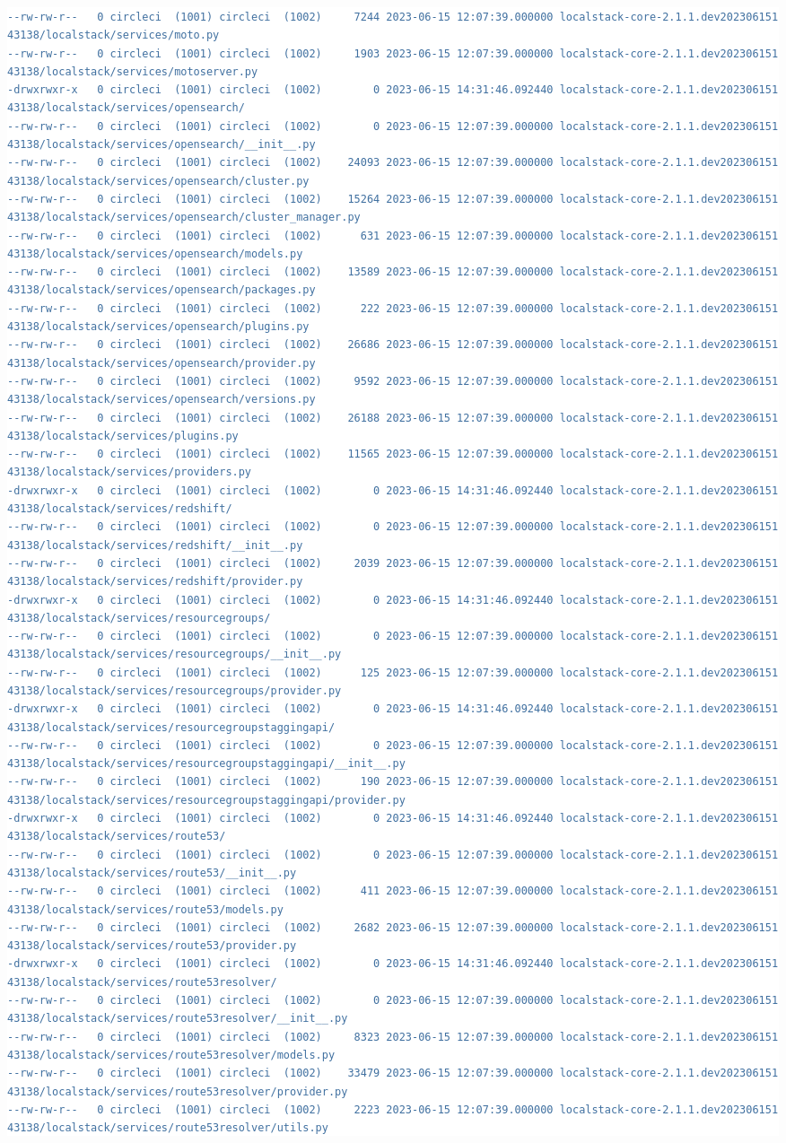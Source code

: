 ```diff
--rw-rw-r--   0 circleci  (1001) circleci  (1002)     7244 2023-06-15 12:07:39.000000 localstack-core-2.1.1.dev20230615143138/localstack/services/moto.py
--rw-rw-r--   0 circleci  (1001) circleci  (1002)     1903 2023-06-15 12:07:39.000000 localstack-core-2.1.1.dev20230615143138/localstack/services/motoserver.py
-drwxrwxr-x   0 circleci  (1001) circleci  (1002)        0 2023-06-15 14:31:46.092440 localstack-core-2.1.1.dev20230615143138/localstack/services/opensearch/
--rw-rw-r--   0 circleci  (1001) circleci  (1002)        0 2023-06-15 12:07:39.000000 localstack-core-2.1.1.dev20230615143138/localstack/services/opensearch/__init__.py
--rw-rw-r--   0 circleci  (1001) circleci  (1002)    24093 2023-06-15 12:07:39.000000 localstack-core-2.1.1.dev20230615143138/localstack/services/opensearch/cluster.py
--rw-rw-r--   0 circleci  (1001) circleci  (1002)    15264 2023-06-15 12:07:39.000000 localstack-core-2.1.1.dev20230615143138/localstack/services/opensearch/cluster_manager.py
--rw-rw-r--   0 circleci  (1001) circleci  (1002)      631 2023-06-15 12:07:39.000000 localstack-core-2.1.1.dev20230615143138/localstack/services/opensearch/models.py
--rw-rw-r--   0 circleci  (1001) circleci  (1002)    13589 2023-06-15 12:07:39.000000 localstack-core-2.1.1.dev20230615143138/localstack/services/opensearch/packages.py
--rw-rw-r--   0 circleci  (1001) circleci  (1002)      222 2023-06-15 12:07:39.000000 localstack-core-2.1.1.dev20230615143138/localstack/services/opensearch/plugins.py
--rw-rw-r--   0 circleci  (1001) circleci  (1002)    26686 2023-06-15 12:07:39.000000 localstack-core-2.1.1.dev20230615143138/localstack/services/opensearch/provider.py
--rw-rw-r--   0 circleci  (1001) circleci  (1002)     9592 2023-06-15 12:07:39.000000 localstack-core-2.1.1.dev20230615143138/localstack/services/opensearch/versions.py
--rw-rw-r--   0 circleci  (1001) circleci  (1002)    26188 2023-06-15 12:07:39.000000 localstack-core-2.1.1.dev20230615143138/localstack/services/plugins.py
--rw-rw-r--   0 circleci  (1001) circleci  (1002)    11565 2023-06-15 12:07:39.000000 localstack-core-2.1.1.dev20230615143138/localstack/services/providers.py
-drwxrwxr-x   0 circleci  (1001) circleci  (1002)        0 2023-06-15 14:31:46.092440 localstack-core-2.1.1.dev20230615143138/localstack/services/redshift/
--rw-rw-r--   0 circleci  (1001) circleci  (1002)        0 2023-06-15 12:07:39.000000 localstack-core-2.1.1.dev20230615143138/localstack/services/redshift/__init__.py
--rw-rw-r--   0 circleci  (1001) circleci  (1002)     2039 2023-06-15 12:07:39.000000 localstack-core-2.1.1.dev20230615143138/localstack/services/redshift/provider.py
-drwxrwxr-x   0 circleci  (1001) circleci  (1002)        0 2023-06-15 14:31:46.092440 localstack-core-2.1.1.dev20230615143138/localstack/services/resourcegroups/
--rw-rw-r--   0 circleci  (1001) circleci  (1002)        0 2023-06-15 12:07:39.000000 localstack-core-2.1.1.dev20230615143138/localstack/services/resourcegroups/__init__.py
--rw-rw-r--   0 circleci  (1001) circleci  (1002)      125 2023-06-15 12:07:39.000000 localstack-core-2.1.1.dev20230615143138/localstack/services/resourcegroups/provider.py
-drwxrwxr-x   0 circleci  (1001) circleci  (1002)        0 2023-06-15 14:31:46.092440 localstack-core-2.1.1.dev20230615143138/localstack/services/resourcegroupstaggingapi/
--rw-rw-r--   0 circleci  (1001) circleci  (1002)        0 2023-06-15 12:07:39.000000 localstack-core-2.1.1.dev20230615143138/localstack/services/resourcegroupstaggingapi/__init__.py
--rw-rw-r--   0 circleci  (1001) circleci  (1002)      190 2023-06-15 12:07:39.000000 localstack-core-2.1.1.dev20230615143138/localstack/services/resourcegroupstaggingapi/provider.py
-drwxrwxr-x   0 circleci  (1001) circleci  (1002)        0 2023-06-15 14:31:46.092440 localstack-core-2.1.1.dev20230615143138/localstack/services/route53/
--rw-rw-r--   0 circleci  (1001) circleci  (1002)        0 2023-06-15 12:07:39.000000 localstack-core-2.1.1.dev20230615143138/localstack/services/route53/__init__.py
--rw-rw-r--   0 circleci  (1001) circleci  (1002)      411 2023-06-15 12:07:39.000000 localstack-core-2.1.1.dev20230615143138/localstack/services/route53/models.py
--rw-rw-r--   0 circleci  (1001) circleci  (1002)     2682 2023-06-15 12:07:39.000000 localstack-core-2.1.1.dev20230615143138/localstack/services/route53/provider.py
-drwxrwxr-x   0 circleci  (1001) circleci  (1002)        0 2023-06-15 14:31:46.092440 localstack-core-2.1.1.dev20230615143138/localstack/services/route53resolver/
--rw-rw-r--   0 circleci  (1001) circleci  (1002)        0 2023-06-15 12:07:39.000000 localstack-core-2.1.1.dev20230615143138/localstack/services/route53resolver/__init__.py
--rw-rw-r--   0 circleci  (1001) circleci  (1002)     8323 2023-06-15 12:07:39.000000 localstack-core-2.1.1.dev20230615143138/localstack/services/route53resolver/models.py
--rw-rw-r--   0 circleci  (1001) circleci  (1002)    33479 2023-06-15 12:07:39.000000 localstack-core-2.1.1.dev20230615143138/localstack/services/route53resolver/provider.py
--rw-rw-r--   0 circleci  (1001) circleci  (1002)     2223 2023-06-15 12:07:39.000000 localstack-core-2.1.1.dev20230615143138/localstack/services/route53resolver/utils.py
```